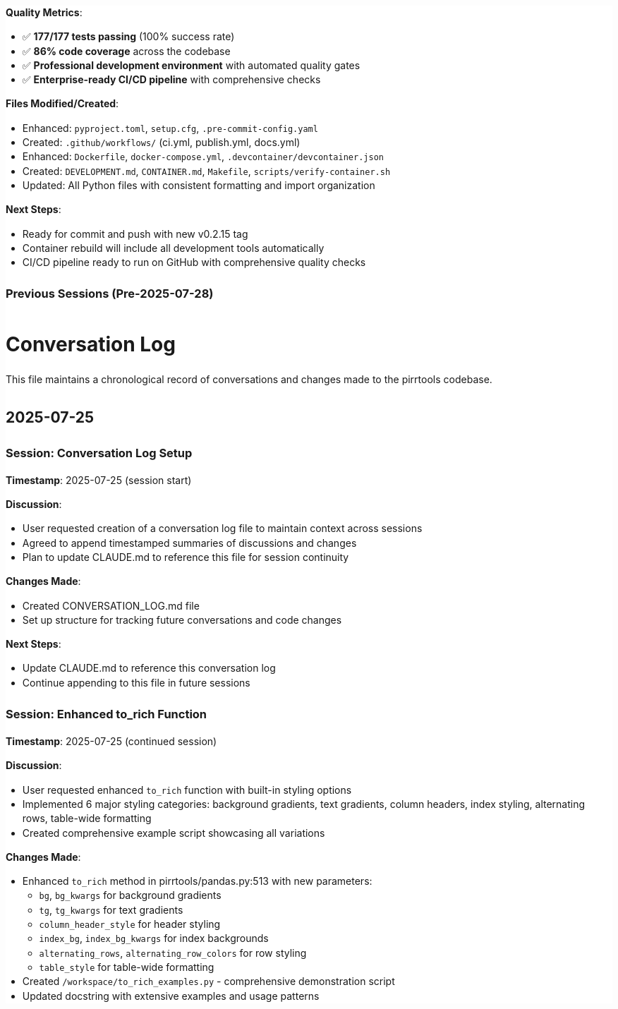 **Quality Metrics**:
- ✅ **177/177 tests passing** (100% success rate)
- ✅ **86% code coverage** across the codebase  
- ✅ **Professional development environment** with automated quality gates
- ✅ **Enterprise-ready CI/CD pipeline** with comprehensive checks

**Files Modified/Created**:
- Enhanced: `pyproject.toml`, `setup.cfg`, `.pre-commit-config.yaml`
- Created: `.github/workflows/` (ci.yml, publish.yml, docs.yml)
- Enhanced: `Dockerfile`, `docker-compose.yml`, `.devcontainer/devcontainer.json`
- Created: `DEVELOPMENT.md`, `CONTAINER.md`, `Makefile`, `scripts/verify-container.sh`
- Updated: All Python files with consistent formatting and import organization

**Next Steps**:
- Ready for commit and push with new v0.2.15 tag
- Container rebuild will include all development tools automatically
- CI/CD pipeline ready to run on GitHub with comprehensive quality checks

### Previous Sessions (Pre-2025-07-28)
# Conversation Log

This file maintains a chronological record of conversations and changes made to the pirrtools codebase.

## 2025-07-25

### Session: Conversation Log Setup
**Timestamp**: 2025-07-25 (session start)

**Discussion**: 
- User requested creation of a conversation log file to maintain context across sessions
- Agreed to append timestamped summaries of discussions and changes
- Plan to update CLAUDE.md to reference this file for session continuity

**Changes Made**:
- Created CONVERSATION_LOG.md file
- Set up structure for tracking future conversations and code changes

**Next Steps**:
- Update CLAUDE.md to reference this conversation log
- Continue appending to this file in future sessions

### Session: Enhanced to_rich Function
**Timestamp**: 2025-07-25 (continued session)

**Discussion**: 
- User requested enhanced `to_rich` function with built-in styling options
- Implemented 6 major styling categories: background gradients, text gradients, column headers, index styling, alternating rows, table-wide formatting
- Created comprehensive example script showcasing all variations

**Changes Made**:
- Enhanced `to_rich` method in pirrtools/pandas.py:513 with new parameters:
  - `bg`, `bg_kwargs` for background gradients
  - `tg`, `tg_kwargs` for text gradients  
  - `column_header_style` for header styling
  - `index_bg`, `index_bg_kwargs` for index backgrounds
  - `alternating_rows`, `alternating_row_colors` for row styling
  - `table_style` for table-wide formatting
- Created `/workspace/to_rich_examples.py` - comprehensive demonstration script
- Updated docstring with extensive examples and usage patterns
